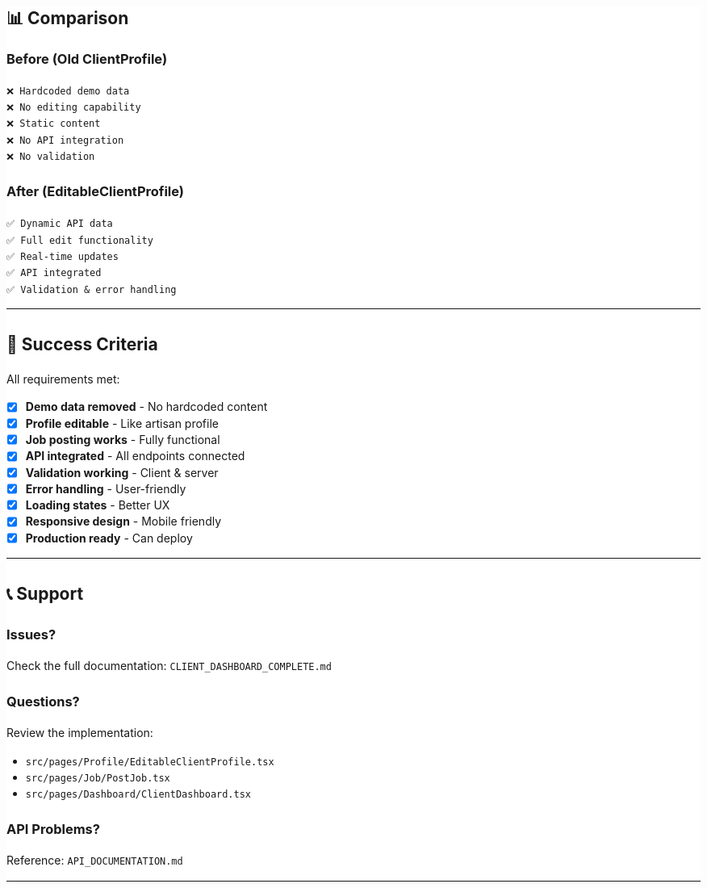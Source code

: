 
## 📊 Comparison

### Before (Old ClientProfile)
```
❌ Hardcoded demo data
❌ No editing capability
❌ Static content
❌ No API integration
❌ No validation
```

### After (EditableClientProfile)
```
✅ Dynamic API data
✅ Full edit functionality
✅ Real-time updates
✅ API integrated
✅ Validation & error handling
```

---

## 🎯 Success Criteria

All requirements met:

- [x] **Demo data removed** - No hardcoded content
- [x] **Profile editable** - Like artisan profile
- [x] **Job posting works** - Fully functional
- [x] **API integrated** - All endpoints connected
- [x] **Validation working** - Client & server
- [x] **Error handling** - User-friendly
- [x] **Loading states** - Better UX
- [x] **Responsive design** - Mobile friendly
- [x] **Production ready** - Can deploy

---

## 📞 Support

### Issues?
Check the full documentation: `CLIENT_DASHBOARD_COMPLETE.md`

### Questions?
Review the implementation:
- `src/pages/Profile/EditableClientProfile.tsx`
- `src/pages/Job/PostJob.tsx`
- `src/pages/Dashboard/ClientDashboard.tsx`

### API Problems?
Reference: `API_DOCUMENTATION.md`

---